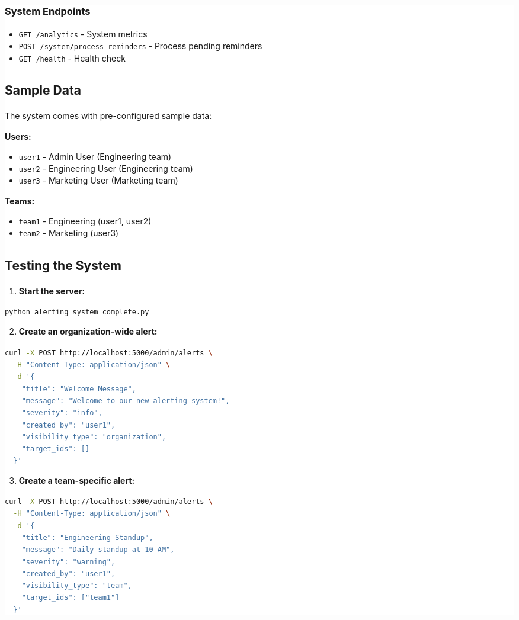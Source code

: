 ### System Endpoints
- `GET /analytics` - System metrics
- `POST /system/process-reminders` - Process pending reminders
- `GET /health` - Health check

## Sample Data

The system comes with pre-configured sample data:

**Users:**
- `user1` - Admin User (Engineering team)
- `user2` - Engineering User (Engineering team) 
- `user3` - Marketing User (Marketing team)

**Teams:**
- `team1` - Engineering (user1, user2)
- `team2` - Marketing (user3)

## Testing the System

1. **Start the server:**
```bash
python alerting_system_complete.py
```

2. **Create an organization-wide alert:**
```bash
curl -X POST http://localhost:5000/admin/alerts \
  -H "Content-Type: application/json" \
  -d '{
    "title": "Welcome Message",
    "message": "Welcome to our new alerting system!",
    "severity": "info",
    "created_by": "user1", 
    "visibility_type": "organization",
    "target_ids": []
  }'
```

3. **Create a team-specific alert:**
```bash
curl -X POST http://localhost:5000/admin/alerts \
  -H "Content-Type: application/json" \
  -d '{
    "title": "Engineering Standup",
    "message": "Daily standup at 10 AM",
    "severity": "warning", 
    "created_by": "user1",
    "visibility_type": "team",
    "target_ids": ["team1"]
  }'
```
